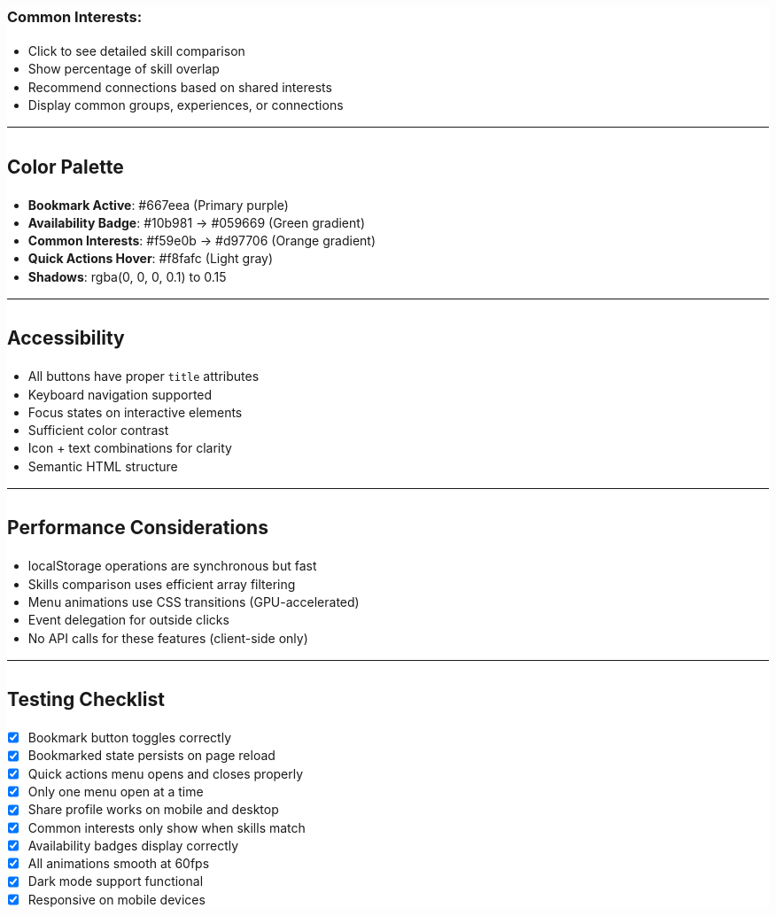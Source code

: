 ### Common Interests:
- Click to see detailed skill comparison
- Show percentage of skill overlap
- Recommend connections based on shared interests
- Display common groups, experiences, or connections

---

## Color Palette

- **Bookmark Active**: #667eea (Primary purple)
- **Availability Badge**: #10b981 → #059669 (Green gradient)
- **Common Interests**: #f59e0b → #d97706 (Orange gradient)
- **Quick Actions Hover**: #f8fafc (Light gray)
- **Shadows**: rgba(0, 0, 0, 0.1) to 0.15

---

## Accessibility

- All buttons have proper `title` attributes
- Keyboard navigation supported
- Focus states on interactive elements
- Sufficient color contrast
- Icon + text combinations for clarity
- Semantic HTML structure

---

## Performance Considerations

- localStorage operations are synchronous but fast
- Skills comparison uses efficient array filtering
- Menu animations use CSS transitions (GPU-accelerated)
- Event delegation for outside clicks
- No API calls for these features (client-side only)

---

## Testing Checklist

- [x] Bookmark button toggles correctly
- [x] Bookmarked state persists on page reload
- [x] Quick actions menu opens and closes properly
- [x] Only one menu open at a time
- [x] Share profile works on mobile and desktop
- [x] Common interests only show when skills match
- [x] Availability badges display correctly
- [x] All animations smooth at 60fps
- [x] Dark mode support functional
- [x] Responsive on mobile devices
